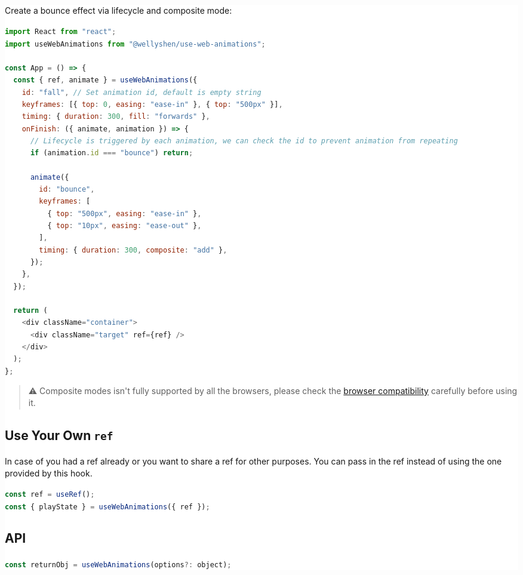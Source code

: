 Create a bounce effect via lifecycle and composite mode:

```js
import React from "react";
import useWebAnimations from "@wellyshen/use-web-animations";

const App = () => {
  const { ref, animate } = useWebAnimations({
    id: "fall", // Set animation id, default is empty string
    keyframes: [{ top: 0, easing: "ease-in" }, { top: "500px" }],
    timing: { duration: 300, fill: "forwards" },
    onFinish: ({ animate, animation }) => {
      // Lifecycle is triggered by each animation, we can check the id to prevent animation from repeating
      if (animation.id === "bounce") return;

      animate({
        id: "bounce",
        keyframes: [
          { top: "500px", easing: "ease-in" },
          { top: "10px", easing: "ease-out" },
        ],
        timing: { duration: 300, composite: "add" },
      });
    },
  });

  return (
    <div className="container">
      <div className="target" ref={ref} />
    </div>
  );
};
```

> ⚠️ Composite modes isn't fully supported by all the browsers, please check the [browser compatibility](https://developer.mozilla.org/en-US/docs/Web/API/KeyframeEffect/composite#Browser_compatibility) carefully before using it.

## Use Your Own `ref`

In case of you had a ref already or you want to share a ref for other purposes. You can pass in the ref instead of using the one provided by this hook.

```js
const ref = useRef();
const { playState } = useWebAnimations({ ref });
```

## API

```js
const returnObj = useWebAnimations(options?: object);
```
